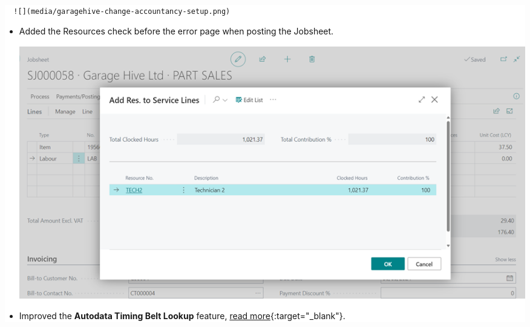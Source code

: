       ![](media/garagehive-change-accountancy-setup.png)

* Added the Resources check before the error page when posting the Jobsheet.

   ![](media/garagehive-resource-check.png)

* Improved the **Autodata Timing Belt Lookup** feature, [read more](garagehive-timing-belt-intervals-how-to-use-timing-belt-intervals.html){:target="_blank"}.
